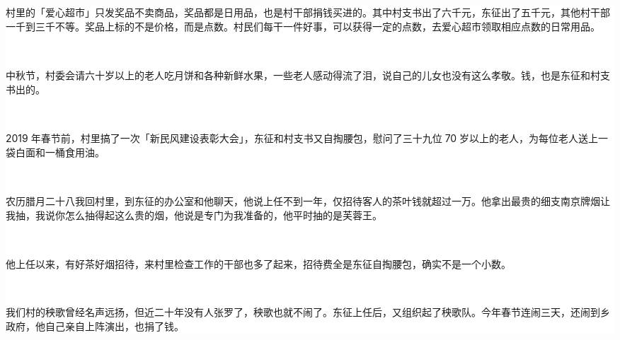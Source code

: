    村里的「爱心超市」只发奖品不卖商品，奖品都是日用品，也是村干部捐钱买进的。其中村支书出了六千元，东征出了五千元，其他村干部一千到三千不等。奖品上标的不是价格，而是点数。村民们每干一件好事，可以获得一定的点数，去爱心超市领取相应点数的日常用品。
  </span>
 </p>
 <p class="p1">
  <span class="s1">
  </span>
  <br/>
 </p>
 <p class="p2">
  <span class="s1">
   中秋节，村委会请六十岁以上的老人吃月饼和各种新鲜水果，一些老人感动得流了泪，说自己的儿女也没有这么孝敬。钱，也是东征和村支书出的。
  </span>
 </p>
 <p class="p1">
  <span class="s1">
  </span>
  <br/>
 </p>
 <p class="p2">
  <span class="s2">
   2019
  </span>
  <span class="s1">
   年春节前，村里搞了一次「新民风建设表彰大会」，东征和村支书又自掏腰包，慰问了三十九位
  </span>
  <span class="s2">
   70
  </span>
  <span class="s1">
   岁以上的老人，为每位老人送上一袋白面和一桶食用油。
  </span>
 </p>
 <p class="p1">
  <span class="s1">
  </span>
  <br/>
 </p>
 <p class="p2">
  <span class="s1">
   农历腊月二十八我回村里，到东征的办公室和他聊天，他说上任不到一年，仅招待客人的茶叶钱就超过一万。他拿出最贵的细支南京牌烟让我抽，我说你怎么抽得起这么贵的烟，他说是专门为我准备的，他平时抽的是芙蓉王。
  </span>
 </p>
 <p class="p1">
  <span class="s1">
  </span>
  <br/>
 </p>
 <p class="p2">
  <span class="s1">
   他上任以来，有好茶好烟招待，来村里检查工作的干部也多了起来，招待费全是东征自掏腰包，确实不是一个小数。
  </span>
 </p>
 <p class="p1">
  <span class="s1">
  </span>
  <br/>
 </p>
 <p class="p2">
  <span class="s1">
   我们村的秧歌曾经名声远扬，但近二十年没有人张罗了，秧歌也就不闹了。东征上任后，又组织起了秧歌队。今年春节连闹三天，还闹到乡政府，他自己亲自上阵演出，也捐了钱。
  </span>
 </p>
 <p class="p1">
